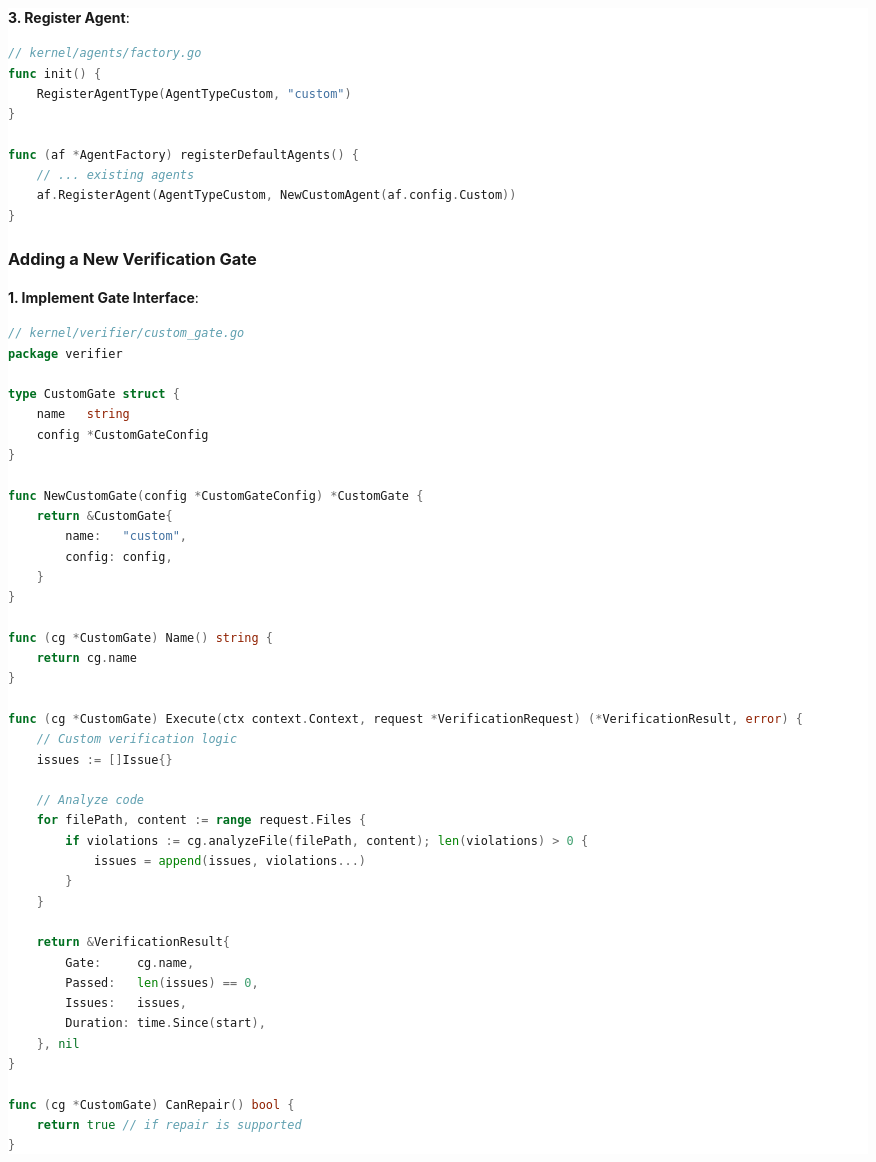 
**3. Register Agent**:
```go
// kernel/agents/factory.go
func init() {
    RegisterAgentType(AgentTypeCustom, "custom")
}

func (af *AgentFactory) registerDefaultAgents() {
    // ... existing agents
    af.RegisterAgent(AgentTypeCustom, NewCustomAgent(af.config.Custom))
}
```

### Adding a New Verification Gate

**1. Implement Gate Interface**:
```go
// kernel/verifier/custom_gate.go
package verifier

type CustomGate struct {
    name   string
    config *CustomGateConfig
}

func NewCustomGate(config *CustomGateConfig) *CustomGate {
    return &CustomGate{
        name:   "custom",
        config: config,
    }
}

func (cg *CustomGate) Name() string {
    return cg.name
}

func (cg *CustomGate) Execute(ctx context.Context, request *VerificationRequest) (*VerificationResult, error) {
    // Custom verification logic
    issues := []Issue{}

    // Analyze code
    for filePath, content := range request.Files {
        if violations := cg.analyzeFile(filePath, content); len(violations) > 0 {
            issues = append(issues, violations...)
        }
    }

    return &VerificationResult{
        Gate:     cg.name,
        Passed:   len(issues) == 0,
        Issues:   issues,
        Duration: time.Since(start),
    }, nil
}

func (cg *CustomGate) CanRepair() bool {
    return true // if repair is supported
}
```
